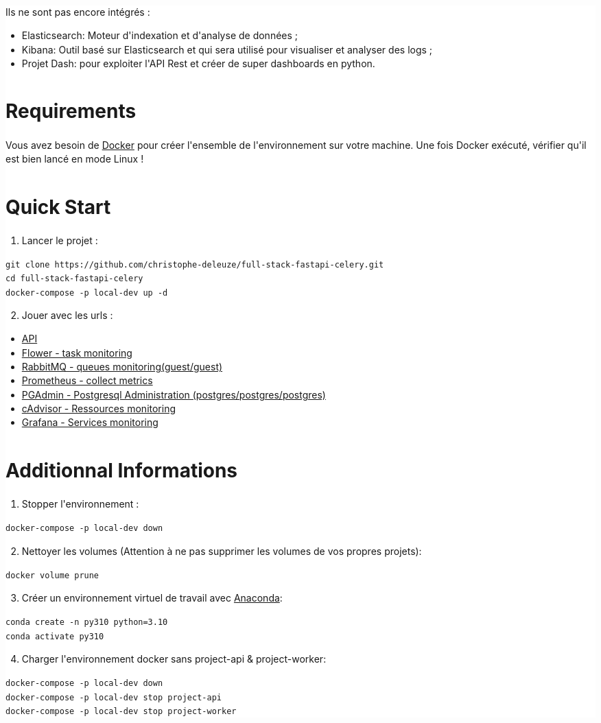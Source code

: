 Ils ne sont pas encore intégrés :
 - Elasticsearch: Moteur d'indexation et d'analyse de données ;
 - Kibana: Outil basé sur Elasticsearch et qui sera utilisé pour visualiser et analyser des logs ;
 - Projet Dash: pour exploiter l'API Rest et créer de super dashboards en python.

Requirements
============

Vous avez besoin de [Docker](https://www.docker.com/products/docker-desktop) pour créer l'ensemble de l'environnement sur votre machine.
Une fois Docker exécuté, vérifier qu'il est bien lancé en mode Linux ! 

Quick Start
============

1. Lancer le projet :

```
git clone https://github.com/christophe-deleuze/full-stack-fastapi-celery.git
cd full-stack-fastapi-celery
docker-compose -p local-dev up -d
```

2. Jouer avec les urls :

- [API](http://127.0.0.1:5000/docs)
- [Flower - task monitoring](http://127.0.0.1:5555)
- [RabbitMQ - queues monitoring(guest/guest)](http://127.0.0.1:15672)
- [Prometheus - collect metrics](http://127.0.0.1:9090/)
- [PGAdmin - Postgresql Administration (postgres/postgres/postgres)](http://127.0.0.1:5050/)
- [cAdvisor - Ressources monitoring](http://127.0.0.1:8080/)
- [Grafana - Services monitoring](http://127.0.0.1:8080/)

Additionnal Informations
============

1. Stopper l'environnement :

```
docker-compose -p local-dev down
```


2. Nettoyer les volumes (Attention à ne pas supprimer les volumes de vos propres projets):

```
docker volume prune
```

3. Créer un environnement virtuel de travail avec [Anaconda](https://www.anaconda.com/products/individual):

```
conda create -n py310 python=3.10
conda activate py310
```

4. Charger l'environnement docker sans project-api & project-worker:

```
docker-compose -p local-dev down
docker-compose -p local-dev stop project-api
docker-compose -p local-dev stop project-worker
```

